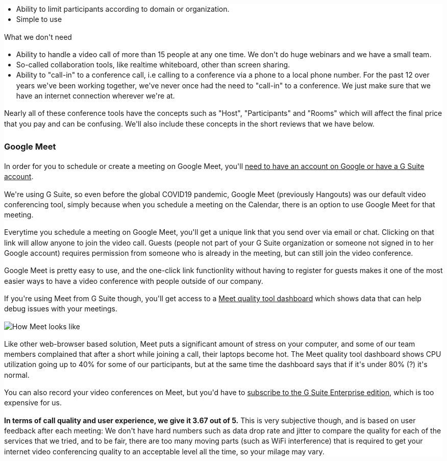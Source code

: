 - Ability to limit participants according to domain or organization.
- Simple to use

What we don't need

- Ability to handle a video call of more than 15 people at any one time. We
  don't do huge webinars and we have a small team.
- So-called collaboration tools, like realtime whiteboard, other than screen sharing.
- Ability to "call-in" to a conference call, i.e calling to a conference via a
  phone to a local phone number. For the past 12 over years we've been working
  together, we've never once had the need to "call-in" to a conference. We just
  make sure that we have an internet connection wherever we're at.

Nearly all of these conference tools have the concepts such as "Host",
"Participants" and "Rooms" which will affect the final price that you pay and can be confusing.
We'll also include these concepts in the short reviews that we have below.

### Google Meet

In order for you to schedule or create a meeting on Google Meet, you'll [need to
have an account on Google or have a G Suite account](https://support.google.com/meet/answer/7317473?hl=en&ref_topic=7306097).

We're using G Suite, so even before the global COVID19 pandemic, Google Meet (previously Hangouts) was our
default video conferencing tool, simply because when you schedule a meeting on
the Calendar, there is an option to use Google Meet for that meeting.

Everytime you schedule a meeting on Google Meet, you'll get a unique link that
you send over via email or chat. Clicking on that link will allow anyone to join
the video call. Guests (people not part of your G Suite organization or someone not signed
in to her Google account) requires permission from someone who is already in the
meeting, but can still join the video conference.

Google Meet is pretty easy to use, and the one-click link functionlity without
having to register for guests makes it one of the most easier ways to have a
video conference with people outside of our company.

If you're using Meet from G Suite though, you'll get access to a [Meet quality
tool dashboard](https://support.google.com/a/answer/9204857?hl=en) which shows
data that can help debug issues with your meetings.

![How Meet looks like]({filename}/images/video-conferencing-review/meet-screenshot.png)

Like other web-browser based solution, Meet puts a significant amount of stress
on your computer, and some of our team members complained that after a short
while joining a call, their laptops become hot. The Meet quality tool dashboard
shows CPU utilization going up to 40% for some of our participants, but at the
same time the dashboard says that if it's under 80% (?) it's normal.

You can also record your video conferences on Meet, but you'd have to [subscribe
to the G Suite Enterprise edition](https://support.google.com/a/answer/7557052?hl=en), which is too expensive for us.

**In terms of call quality and user experience, we give it 3.67 out of 5.**
This is very subjective though, and is based on user feedback after each meeting:
We don't have hard numbers such as data drop rate and jitter to compare the quality for each of
the services that we tried, and to be fair, there are too many moving parts (such as WiFi interference)
that is required to get your internet video conferencing quality to an acceptable level
all the time, so your milage may vary.

